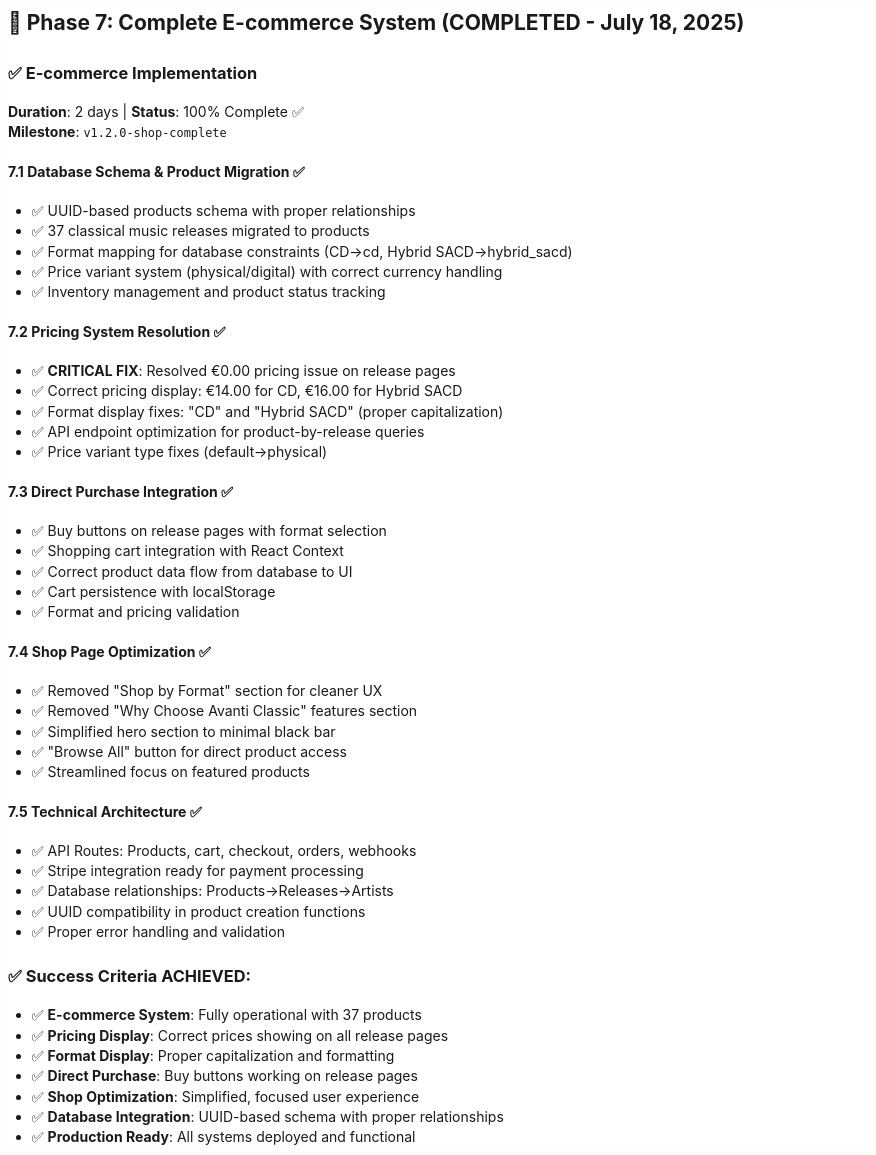 ## 🎉 **Phase 7: Complete E-commerce System (COMPLETED - July 18, 2025)**

### ✅ **E-commerce Implementation**
**Duration**: 2 days | **Status**: 100% Complete ✅  
**Milestone**: `v1.2.0-shop-complete`

#### **7.1 Database Schema & Product Migration ✅**
- ✅ UUID-based products schema with proper relationships
- ✅ 37 classical music releases migrated to products
- ✅ Format mapping for database constraints (CD→cd, Hybrid SACD→hybrid_sacd)
- ✅ Price variant system (physical/digital) with correct currency handling
- ✅ Inventory management and product status tracking

#### **7.2 Pricing System Resolution ✅**
- ✅ **CRITICAL FIX**: Resolved €0.00 pricing issue on release pages
- ✅ Correct pricing display: €14.00 for CD, €16.00 for Hybrid SACD
- ✅ Format display fixes: "CD" and "Hybrid SACD" (proper capitalization)
- ✅ API endpoint optimization for product-by-release queries
- ✅ Price variant type fixes (default→physical)

#### **7.3 Direct Purchase Integration ✅**
- ✅ Buy buttons on release pages with format selection
- ✅ Shopping cart integration with React Context
- ✅ Correct product data flow from database to UI
- ✅ Cart persistence with localStorage
- ✅ Format and pricing validation

#### **7.4 Shop Page Optimization ✅**
- ✅ Removed "Shop by Format" section for cleaner UX
- ✅ Removed "Why Choose Avanti Classic" features section
- ✅ Simplified hero section to minimal black bar
- ✅ "Browse All" button for direct product access
- ✅ Streamlined focus on featured products

#### **7.5 Technical Architecture ✅**
- ✅ API Routes: Products, cart, checkout, orders, webhooks
- ✅ Stripe integration ready for payment processing
- ✅ Database relationships: Products→Releases→Artists
- ✅ UUID compatibility in product creation functions
- ✅ Proper error handling and validation

### ✅ **Success Criteria ACHIEVED:**
- ✅ **E-commerce System**: Fully operational with 37 products
- ✅ **Pricing Display**: Correct prices showing on all release pages
- ✅ **Format Display**: Proper capitalization and formatting
- ✅ **Direct Purchase**: Buy buttons working on release pages
- ✅ **Shop Optimization**: Simplified, focused user experience
- ✅ **Database Integration**: UUID-based schema with proper relationships
- ✅ **Production Ready**: All systems deployed and functional
